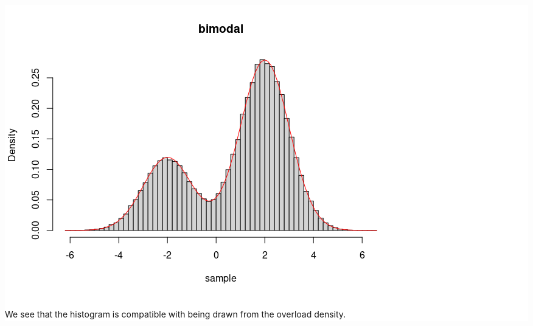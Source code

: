 ![](hw1.mod_files/figure-markdown_strict/unnamed-chunk-22-1.png)

We see that the histogram is compatible with being drawn from the
overload density.
